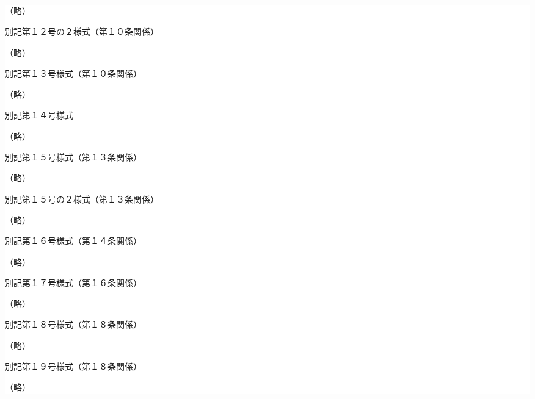 （略）

別記第１２号の２様式（第１０条関係）

（略）

別記第１３号様式（第１０条関係）

（略）

別記第１４号様式

（略）

別記第１５号様式（第１３条関係）

（略）

別記第１５号の２様式（第１３条関係）

（略）

別記第１６号様式（第１４条関係）

（略）

別記第１７号様式（第１６条関係）

（略）

別記第１８号様式（第１８条関係）

（略）

別記第１９号様式（第１８条関係）

（略）
